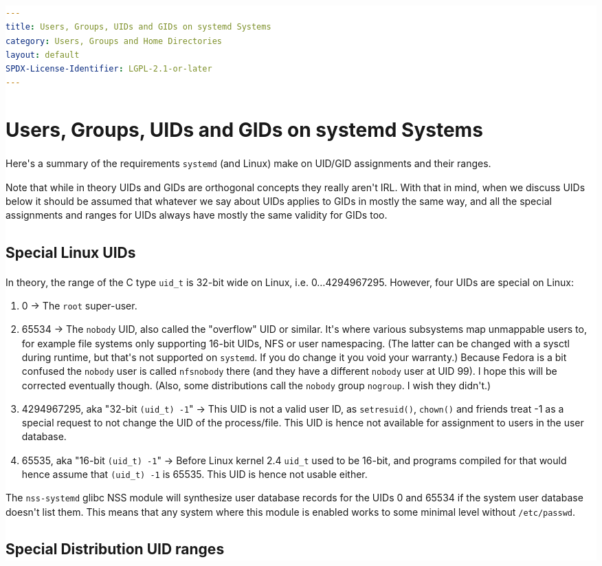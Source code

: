 ```yaml
---
title: Users, Groups, UIDs and GIDs on systemd Systems
category: Users, Groups and Home Directories
layout: default
SPDX-License-Identifier: LGPL-2.1-or-later
---
```


# Users, Groups, UIDs and GIDs on systemd Systems

Here's a summary of the requirements `systemd` (and Linux) make on UID/GID
assignments and their ranges.

Note that while in theory UIDs and GIDs are orthogonal concepts they really aren't IRL.
With that in mind, when we discuss UIDs below it should be assumed
that whatever we say about UIDs applies to GIDs in mostly the same way,
and all the special assignments and ranges for UIDs always have mostly the same validity for GIDs too.

## Special Linux UIDs

In theory, the range of the C type `uid_t` is 32-bit wide on Linux,
i.e. 0…4294967295. However, four UIDs are special on Linux:

1. 0 → The `root` super-user.

2. 65534 → The `nobody` UID, also called the "overflow" UID or similar.
   It's where various subsystems map unmappable users to, for example file systems
   only supporting 16-bit UIDs, NFS or user namespacing.
   (The latter can be changed with a sysctl during runtime, but that's not supported on
   `systemd`. If you do change it you void your warranty.)
   Because Fedora is a bit confused the `nobody` user is called `nfsnobody` there
   (and they have a different `nobody` user at UID 99).
   I hope this will be corrected eventually though.
   (Also, some distributions call the `nobody` group `nogroup`. I wish they didn't.)

3. 4294967295, aka "32-bit `(uid_t) -1`" → This UID is not a valid user ID, as
   `setresuid()`, `chown()` and friends treat -1 as a special request to not
   change the UID of the process/file.
   This UID is hence not available for assignment to users in the user database.

4. 65535, aka "16-bit `(uid_t) -1`" → Before Linux kernel 2.4 `uid_t` used to be
   16-bit, and programs compiled for that would hence assume that `(uid_t) -1`
   is 65535. This UID is hence not usable either.

The `nss-systemd` glibc NSS module will synthesize user database records for
the UIDs 0 and 65534 if the system user database doesn't list them.
This means that any system where this module is enabled works to some minimal level
without `/etc/passwd`.

## Special Distribution UID ranges
